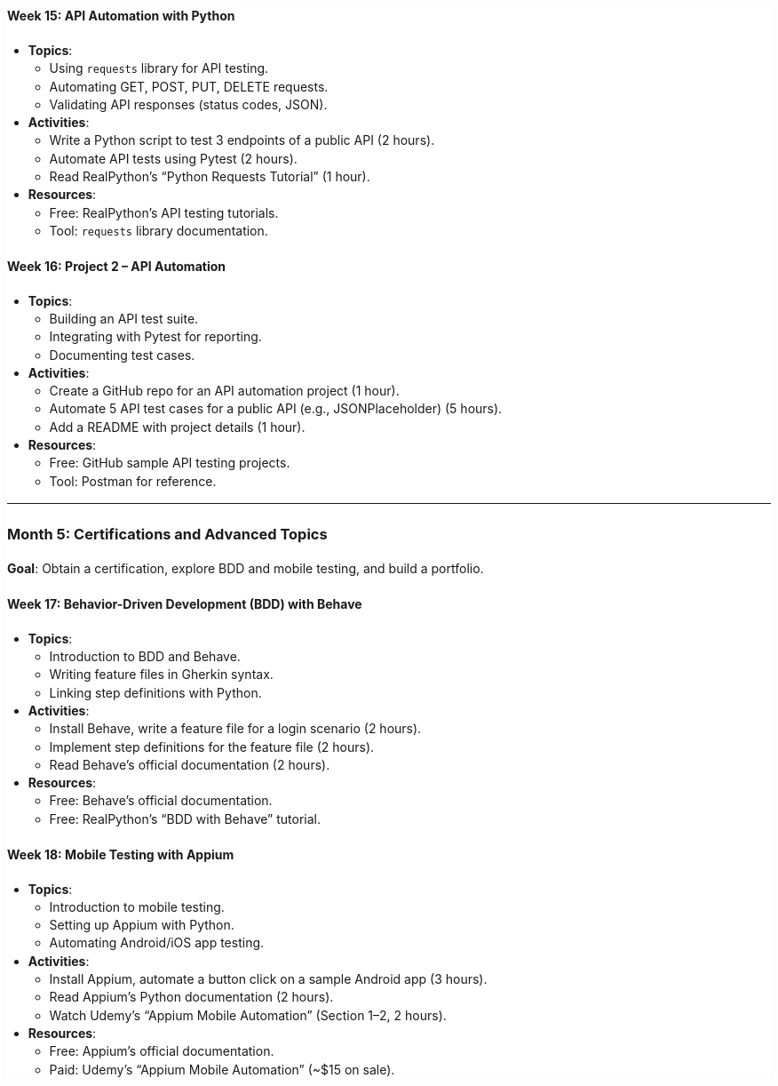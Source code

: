 #### Week 15: API Automation with Python

- **Topics**:  
  - Using `requests` library for API testing.  
  - Automating GET, POST, PUT, DELETE requests.  
  - Validating API responses (status codes, JSON).  
- **Activities**:  
  - Write a Python script to test 3 endpoints of a public API (2 hours).  
  - Automate API tests using Pytest (2 hours).  
  - Read RealPython’s “Python Requests Tutorial” (1 hour).  
- **Resources**:  
  - Free: RealPython’s API testing tutorials.  
  - Tool: `requests` library documentation.

#### Week 16: Project 2 – API Automation

- **Topics**:  
  - Building an API test suite.  
  - Integrating with Pytest for reporting.  
  - Documenting test cases.  
- **Activities**:  
  - Create a GitHub repo for an API automation project (1 hour).  
  - Automate 5 API test cases for a public API (e.g., JSONPlaceholder) (5 hours).  
  - Add a README with project details (1 hour).  
- **Resources**:  
  - Free: GitHub sample API testing projects.  
  - Tool: Postman for reference.

---

### Month 5: Certifications and Advanced Topics

**Goal**: Obtain a certification, explore BDD and mobile testing, and build a portfolio.

#### Week 17: Behavior-Driven Development (BDD) with Behave

- **Topics**:  
  - Introduction to BDD and Behave.  
  - Writing feature files in Gherkin syntax.  
  - Linking step definitions with Python.  
- **Activities**:  
  - Install Behave, write a feature file for a login scenario (2 hours).  
  - Implement step definitions for the feature file (2 hours).  
  - Read Behave’s official documentation (2 hours).  
- **Resources**:  
  - Free: Behave’s official documentation.  
  - Free: RealPython’s “BDD with Behave” tutorial.

#### Week 18: Mobile Testing with Appium

- **Topics**:  
  - Introduction to mobile testing.  
  - Setting up Appium with Python.  
  - Automating Android/iOS app testing.  
- **Activities**:  
  - Install Appium, automate a button click on a sample Android app (3 hours).  
  - Read Appium’s Python documentation (2 hours).  
  - Watch Udemy’s “Appium Mobile Automation” (Section 1–2, 2 hours).  
- **Resources**:  
  - Free: Appium’s official documentation.  
  - Paid: Udemy’s “Appium Mobile Automation” (\~$15 on sale).
